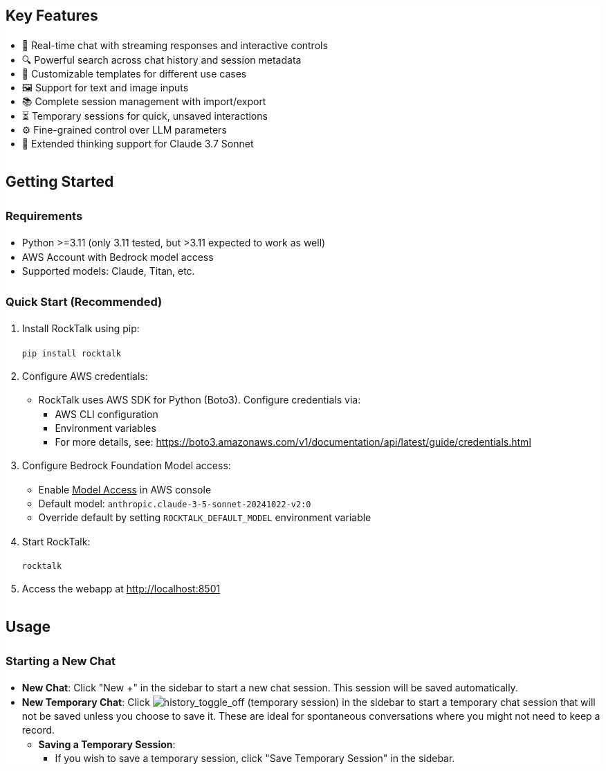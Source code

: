 ## Key Features

- 💬 Real-time chat with streaming responses and interactive controls
- 🔍 Powerful search across chat history and session metadata
- 📝 Customizable templates for different use cases
- 🖼️ Support for text and image inputs
- 📚 Complete session management with import/export
- ⏳ Temporary sessions for quick, unsaved interactions
- ⚙️ Fine-grained control over LLM parameters
- 🧠 Extended thinking support for Claude 3.7 Sonnet

## Getting Started

### Requirements

- Python >=3.11 (only 3.11 tested, but >3.11 expected to work as well)
- AWS Account with Bedrock model access
- Supported models: Claude, Titan, etc.

### Quick Start (Recommended)

1. Install RockTalk using pip:

   ```sh
   pip install rocktalk
   ```

2. Configure AWS credentials:
   - RockTalk uses AWS SDK for Python (Boto3). Configure credentials via:
     - AWS CLI configuration
     - Environment variables
     - For more details, see: <https://boto3.amazonaws.com/v1/documentation/api/latest/guide/credentials.html>

3. Configure Bedrock Foundation Model access:
   - Enable [Model Access](https://docs.aws.amazon.com/bedrock/latest/userguide/model-access.html) in AWS console
   - Default model: `anthropic.claude-3-5-sonnet-20241022-v2:0`
   - Override default by setting `ROCKTALK_DEFAULT_MODEL` environment variable

4. Start RockTalk:

   ```sh
   rocktalk
   ```

5. Access the webapp at <http://localhost:8501>

## Usage

### Starting a New Chat

- **New Chat**: Click "New +" in the sidebar to start a new chat session. This session will be saved automatically.
- **New Temporary Chat**: Click <picture>
      <source media="(prefers-color-scheme: dark)" srcset="https://raw.githubusercontent.com/tahouse/rocktalk/main/docs/assets/history_toggle_off_light.svg">
      <source media="(prefers-color-scheme: light)" srcset="https://raw.githubusercontent.com/tahouse/rocktalk/main/docs/assets/history_toggle_off_dark.svg">
      <img alt='history_toggle_off' src="https://raw.githubusercontent.com/tahouse/rocktalk/main/docs/assets/history_toggle_off_dark.svg" width="20">
    </picture> (temporary session) in the sidebar to start a temporary chat session that will not be saved unless you choose to save it. These are ideal for spontaneous conversations where you might not need to keep a record.
  - **Saving a Temporary Session**:
    - If you wish to save a temporary session, click "Save Temporary Session" in the sidebar.